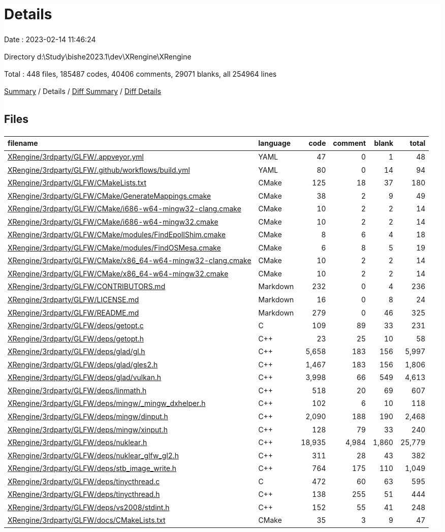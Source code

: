 # Details

Date : 2023-02-14 11:46:24

Directory d:\\Study\\bishe2023.1\\dev\\XRengine\\XRengine

Total : 448 files,  185487 codes, 40406 comments, 29071 blanks, all 254964 lines

[Summary](results.md) / Details / [Diff Summary](diff.md) / [Diff Details](diff-details.md)

## Files
| filename | language | code | comment | blank | total |
| :--- | :--- | ---: | ---: | ---: | ---: |
| [XRengine/3rdparty/GLFW/.appveyor.yml](/XRengine/3rdparty/GLFW/.appveyor.yml) | YAML | 47 | 0 | 1 | 48 |
| [XRengine/3rdparty/GLFW/.github/workflows/build.yml](/XRengine/3rdparty/GLFW/.github/workflows/build.yml) | YAML | 80 | 0 | 14 | 94 |
| [XRengine/3rdparty/GLFW/CMakeLists.txt](/XRengine/3rdparty/GLFW/CMakeLists.txt) | CMake | 125 | 18 | 37 | 180 |
| [XRengine/3rdparty/GLFW/CMake/GenerateMappings.cmake](/XRengine/3rdparty/GLFW/CMake/GenerateMappings.cmake) | CMake | 38 | 2 | 9 | 49 |
| [XRengine/3rdparty/GLFW/CMake/i686-w64-mingw32-clang.cmake](/XRengine/3rdparty/GLFW/CMake/i686-w64-mingw32-clang.cmake) | CMake | 10 | 2 | 2 | 14 |
| [XRengine/3rdparty/GLFW/CMake/i686-w64-mingw32.cmake](/XRengine/3rdparty/GLFW/CMake/i686-w64-mingw32.cmake) | CMake | 10 | 2 | 2 | 14 |
| [XRengine/3rdparty/GLFW/CMake/modules/FindEpollShim.cmake](/XRengine/3rdparty/GLFW/CMake/modules/FindEpollShim.cmake) | CMake | 8 | 6 | 4 | 18 |
| [XRengine/3rdparty/GLFW/CMake/modules/FindOSMesa.cmake](/XRengine/3rdparty/GLFW/CMake/modules/FindOSMesa.cmake) | CMake | 6 | 8 | 5 | 19 |
| [XRengine/3rdparty/GLFW/CMake/x86_64-w64-mingw32-clang.cmake](/XRengine/3rdparty/GLFW/CMake/x86_64-w64-mingw32-clang.cmake) | CMake | 10 | 2 | 2 | 14 |
| [XRengine/3rdparty/GLFW/CMake/x86_64-w64-mingw32.cmake](/XRengine/3rdparty/GLFW/CMake/x86_64-w64-mingw32.cmake) | CMake | 10 | 2 | 2 | 14 |
| [XRengine/3rdparty/GLFW/CONTRIBUTORS.md](/XRengine/3rdparty/GLFW/CONTRIBUTORS.md) | Markdown | 232 | 0 | 4 | 236 |
| [XRengine/3rdparty/GLFW/LICENSE.md](/XRengine/3rdparty/GLFW/LICENSE.md) | Markdown | 16 | 0 | 8 | 24 |
| [XRengine/3rdparty/GLFW/README.md](/XRengine/3rdparty/GLFW/README.md) | Markdown | 279 | 0 | 46 | 325 |
| [XRengine/3rdparty/GLFW/deps/getopt.c](/XRengine/3rdparty/GLFW/deps/getopt.c) | C | 109 | 89 | 33 | 231 |
| [XRengine/3rdparty/GLFW/deps/getopt.h](/XRengine/3rdparty/GLFW/deps/getopt.h) | C++ | 23 | 25 | 10 | 58 |
| [XRengine/3rdparty/GLFW/deps/glad/gl.h](/XRengine/3rdparty/GLFW/deps/glad/gl.h) | C++ | 5,658 | 183 | 156 | 5,997 |
| [XRengine/3rdparty/GLFW/deps/glad/gles2.h](/XRengine/3rdparty/GLFW/deps/glad/gles2.h) | C++ | 1,467 | 183 | 156 | 1,806 |
| [XRengine/3rdparty/GLFW/deps/glad/vulkan.h](/XRengine/3rdparty/GLFW/deps/glad/vulkan.h) | C++ | 3,998 | 66 | 549 | 4,613 |
| [XRengine/3rdparty/GLFW/deps/linmath.h](/XRengine/3rdparty/GLFW/deps/linmath.h) | C++ | 518 | 20 | 69 | 607 |
| [XRengine/3rdparty/GLFW/deps/mingw/_mingw_dxhelper.h](/XRengine/3rdparty/GLFW/deps/mingw/_mingw_dxhelper.h) | C++ | 102 | 6 | 10 | 118 |
| [XRengine/3rdparty/GLFW/deps/mingw/dinput.h](/XRengine/3rdparty/GLFW/deps/mingw/dinput.h) | C++ | 2,090 | 188 | 190 | 2,468 |
| [XRengine/3rdparty/GLFW/deps/mingw/xinput.h](/XRengine/3rdparty/GLFW/deps/mingw/xinput.h) | C++ | 128 | 79 | 33 | 240 |
| [XRengine/3rdparty/GLFW/deps/nuklear.h](/XRengine/3rdparty/GLFW/deps/nuklear.h) | C++ | 18,935 | 4,984 | 1,860 | 25,779 |
| [XRengine/3rdparty/GLFW/deps/nuklear_glfw_gl2.h](/XRengine/3rdparty/GLFW/deps/nuklear_glfw_gl2.h) | C++ | 311 | 28 | 43 | 382 |
| [XRengine/3rdparty/GLFW/deps/stb_image_write.h](/XRengine/3rdparty/GLFW/deps/stb_image_write.h) | C++ | 764 | 175 | 110 | 1,049 |
| [XRengine/3rdparty/GLFW/deps/tinycthread.c](/XRengine/3rdparty/GLFW/deps/tinycthread.c) | C | 472 | 60 | 63 | 595 |
| [XRengine/3rdparty/GLFW/deps/tinycthread.h](/XRengine/3rdparty/GLFW/deps/tinycthread.h) | C++ | 138 | 255 | 51 | 444 |
| [XRengine/3rdparty/GLFW/deps/vs2008/stdint.h](/XRengine/3rdparty/GLFW/deps/vs2008/stdint.h) | C++ | 152 | 55 | 41 | 248 |
| [XRengine/3rdparty/GLFW/docs/CMakeLists.txt](/XRengine/3rdparty/GLFW/docs/CMakeLists.txt) | CMake | 35 | 3 | 9 | 47 |